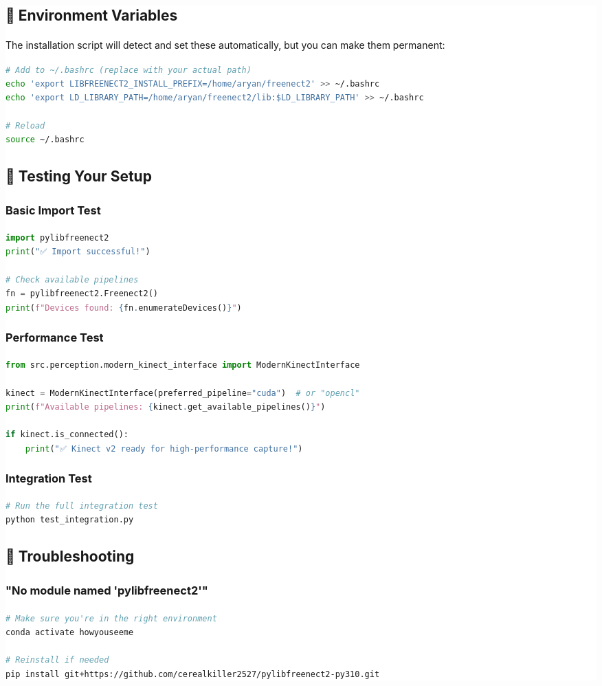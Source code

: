 ## 🔧 Environment Variables

The installation script will detect and set these automatically, but you can make them permanent:

```bash
# Add to ~/.bashrc (replace with your actual path)
echo 'export LIBFREENECT2_INSTALL_PREFIX=/home/aryan/freenect2' >> ~/.bashrc
echo 'export LD_LIBRARY_PATH=/home/aryan/freenect2/lib:$LD_LIBRARY_PATH' >> ~/.bashrc

# Reload
source ~/.bashrc
```

## 🧪 Testing Your Setup

### Basic Import Test

```python
import pylibfreenect2
print("✅ Import successful!")

# Check available pipelines
fn = pylibfreenect2.Freenect2()
print(f"Devices found: {fn.enumerateDevices()}")
```

### Performance Test

```python
from src.perception.modern_kinect_interface import ModernKinectInterface

kinect = ModernKinectInterface(preferred_pipeline="cuda")  # or "opencl"
print(f"Available pipelines: {kinect.get_available_pipelines()}")

if kinect.is_connected():
    print("✅ Kinect v2 ready for high-performance capture!")
```

### Integration Test

```bash
# Run the full integration test
python test_integration.py
```

## 🚨 Troubleshooting

### "No module named 'pylibfreenect2'"

```bash
# Make sure you're in the right environment
conda activate howyouseeme

# Reinstall if needed
pip install git+https://github.com/cerealkiller2527/pylibfreenect2-py310.git
```
